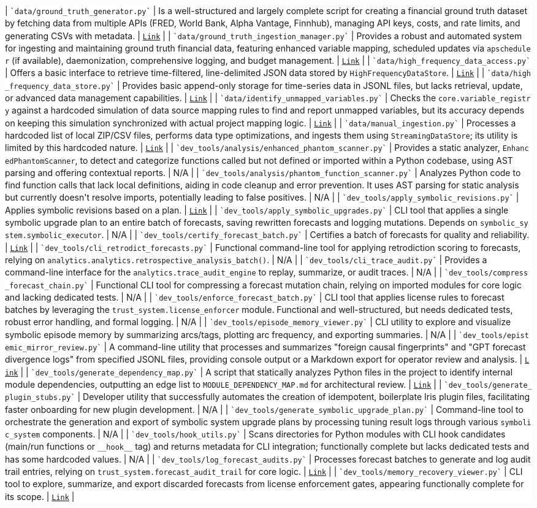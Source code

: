 | `` `data/ground_truth_generator.py` `` | Is a well-structured and largely complete script for creating a financial ground truth dataset by fetching data from multiple APIs (FRED, World Bank, Alpha Vantage, Finnhub), managing API keys, costs, and rate limits, and generating CSVs with metadata. | [`Link`](docs/sprint0_module_analysis/data_ground_truth_generator.md) |
| `` `data/ground_truth_ingestion_manager.py` `` | Provides a robust and automated system for ingesting and maintaining ground truth financial data, featuring enhanced variable mapping, scheduled updates via `apscheduler` (if available), daemonization, comprehensive logging, and budget management. | [`Link`](docs/sprint0_module_analysis/data_ground_truth_ingestion_manager.py) |
| `` `data/high_frequency_data_access.py` `` | Offers a basic interface to retrieve time-filtered, line-delimited JSON data stored by `HighFrequencyDataStore`. | [`Link`](docs/sprint0_module_analysis/data_high_frequency_data_access.md) |
| `` `data/high_frequency_data_store.py` `` | Provides basic append-only storage for time-series data in JSONL files, but lacks retrieval, update, or advanced data management capabilities. | [`Link`](docs/sprint0_module_analysis/data_high_frequency_data_store.md) |
| `` `data/identify_unmapped_variables.py` `` | Checks the `core.variable_registry` against a hardcoded simulation of data source mapping rules to find and report unmapped variables, but its accuracy depends on keeping this simulation synchronized with actual project mapping logic. | [`Link`](docs/sprint0_module_analysis/data_identify_unmapped_variables.md) |
| `` `data/manual_ingestion.py` `` | Processes a hardcoded list of local ZIP/CSV files, performs data type optimizations, and ingests them using `StreamingDataStore`; its utility is limited by this hardcoded nature. | [`Link`](docs/sprint0_module_analysis/data_manual_ingestion.md) |
| `` `dev_tools/analysis/enhanced_phantom_scanner.py` `` | Provides a static analyzer, `EnhancedPhantomScanner`, to detect and categorize functions called but not defined or imported within a Python codebase, using AST parsing and offering contextual reports. | N/A |
| `` `dev_tools/analysis/phantom_function_scanner.py` `` | Analyzes Python code to find function calls that lack local definitions, aiding in code cleanup and error prevention. It uses AST parsing for static analysis but currently doesn't resolve imports, potentially leading to false positives. | N/A |
| `` `dev_tools/apply_symbolic_revisions.py` `` | Applies symbolic revisions based on a plan. | [`Link`](docs/sprint0_module_analysis/dev_tools_apply_symbolic_revisions_py.md) |
| `` `dev_tools/apply_symbolic_upgrades.py` `` | CLI tool that applies a single symbolic upgrade plan to an entire batch of forecasts, saving rewritten forecasts and logging mutations. Depends on `symbolic_system.symbolic_executor`. | N/A |
| `` `dev_tools/certify_forecast_batch.py` `` | Certifies a batch of forecasts for quality and reliability. | [`Link`](docs/sprint0_module_analysis/dev_tools_certify_forecast_batch_py.md) |
| `` `dev_tools/cli_retrodict_forecasts.py` `` | Functional command-line tool for applying retrodiction scoring to forecasts, relying on `analytics.analytics.retrospective_analysis_batch()`. | N/A |
| `` `dev_tools/cli_trace_audit.py` `` | Provides a command-line interface for the `analytics.trace_audit_engine` to replay, summarize, or audit traces. | N/A |
| `` `dev_tools/compress_forecast_chain.py` `` | Functional CLI tool for compressing a forecast mutation chain, relying on imported modules for core logic and lacking dedicated tests. | N/A |
| `` `dev_tools/enforce_forecast_batch.py` `` | CLI tool that applies license rules to forecast batches by leveraging the `trust_system.license_enforcer` module. Functional and well-structured, but needs dedicated tests, robust error handling, and formal logging. | N/A |
| `` `dev_tools/episode_memory_viewer.py` `` | CLI utility to explore and visualize symbolic episode memory by summarizing arcs/tags, plotting arc frequency, and exporting summaries. | N/A |
| `` `dev_tools/epistemic_mirror_review.py` `` | A command-line utility that processes and summarizes "foreign causal fingerprints" and "GPT forecast divergence logs" from specified JSONL files, providing console output or a Markdown export for operator review and analysis. | [`Link`](docs/dev_tools_epistemic_mirror_review_py.md) |
| `` `dev_tools/generate_dependency_map.py` `` | A script that statically analyzes Python files in the project to identify internal module dependencies, outputting an edge list to `MODULE_DEPENDENCY_MAP.md` for architectural review. | [`Link`](docs/dev_tools_generate_dependency_map_py.md) |
| `` `dev_tools/generate_plugin_stubs.py` `` | Developer utility that successfully automates the creation of idempotent, boilerplate Iris plugin files, facilitating faster onboarding for new plugin development. | N/A |
| `` `dev_tools/generate_symbolic_upgrade_plan.py` `` | Command-line tool to orchestrate the generation and export of symbolic system upgrade plans by processing tuning result logs through various `symbolic_system` components. | N/A |
| `` `dev_tools/hook_utils.py` `` | Scans directories for Python modules with CLI hook candidates (main/run functions or `__hook__` tag) and returns metadata for CLI integration; functionally complete but lacks dedicated tests and has some hardcoded values. | N/A |
| `` `dev_tools/log_forecast_audits.py` `` | Processes forecast batches to generate and log audit trail entries, relying on `trust_system.forecast_audit_trail` for core logic. | [`Link`](docs/sprint0_module_analysis/dev_tools_log_forecast_audits_py.md) |
| `` `dev_tools/memory_recovery_viewer.py` `` | CLI tool to explore, summarize, and export discarded forecasts from license enforcement gates, appearing functionally complete for its scope. | [`Link`](docs/sprint0_module_analysis/dev_tools_memory_recovery_viewer_py.md) |